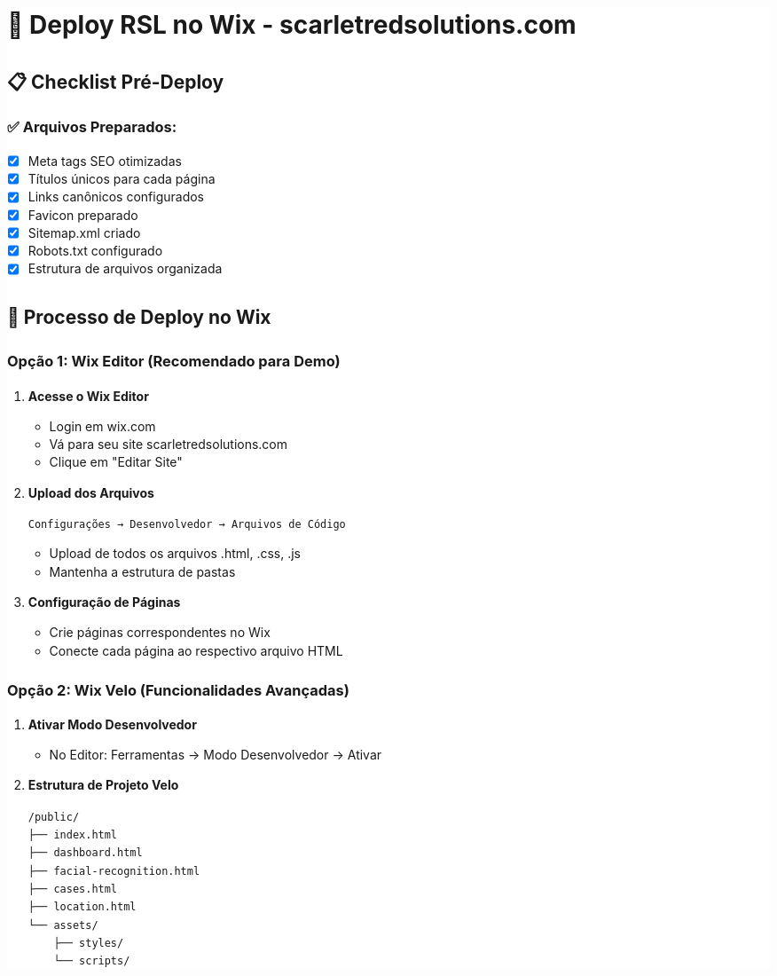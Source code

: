 # 🚀 Deploy RSL no Wix - scarletredsolutions.com

## 📋 Checklist Pré-Deploy

### ✅ Arquivos Preparados:
- [x] Meta tags SEO otimizadas
- [x] Títulos únicos para cada página
- [x] Links canônicos configurados
- [x] Favicon preparado
- [x] Sitemap.xml criado
- [x] Robots.txt configurado
- [x] Estrutura de arquivos organizada

## 🎯 Processo de Deploy no Wix

### Opção 1: Wix Editor (Recomendado para Demo)

1. **Acesse o Wix Editor**
   - Login em wix.com
   - Vá para seu site scarletredsolutions.com
   - Clique em "Editar Site"

2. **Upload dos Arquivos**
   ```
   Configurações → Desenvolvedor → Arquivos de Código
   ```
   - Upload de todos os arquivos .html, .css, .js
   - Mantenha a estrutura de pastas

3. **Configuração de Páginas**
   - Crie páginas correspondentes no Wix
   - Conecte cada página ao respectivo arquivo HTML

### Opção 2: Wix Velo (Funcionalidades Avançadas)

1. **Ativar Modo Desenvolvedor**
   - No Editor: Ferramentas → Modo Desenvolvedor → Ativar

2. **Estrutura de Projeto Velo**
   ```
   /public/
   ├── index.html
   ├── dashboard.html
   ├── facial-recognition.html
   ├── cases.html
   ├── location.html
   └── assets/
       ├── styles/
       └── scripts/
   ```
